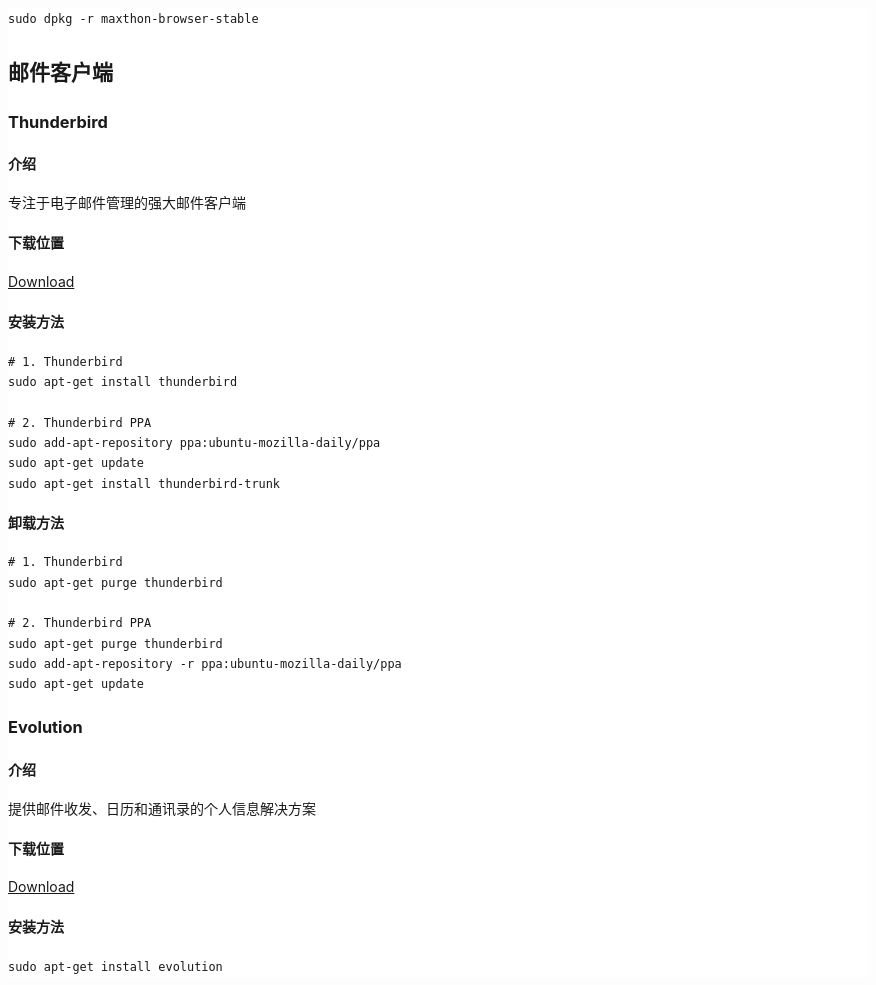 ```
sudo dpkg -r maxthon-browser-stable
```


## 邮件客户端

### Thunderbird

#### 介绍

专注于电子邮件管理的强大邮件客户端

#### 下载位置

[Download](https://www.mozilla.org/zh-CN/thunderbird/)

#### 安装方法

```
# 1. Thunderbird
sudo apt-get install thunderbird

# 2. Thunderbird PPA
sudo add-apt-repository ppa:ubuntu-mozilla-daily/ppa
sudo apt-get update
sudo apt-get install thunderbird-trunk
```

#### 卸载方法

```
# 1. Thunderbird
sudo apt-get purge thunderbird

# 2. Thunderbird PPA
sudo apt-get purge thunderbird
sudo add-apt-repository -r ppa:ubuntu-mozilla-daily/ppa
sudo apt-get update
```


### Evolution

#### 介绍

提供邮件收发、日历和通讯录的个人信息解决方案

#### 下载位置

[Download](https://wiki.gnome.org/Apps/Evolution)

#### 安装方法

    sudo apt-get install evolution
